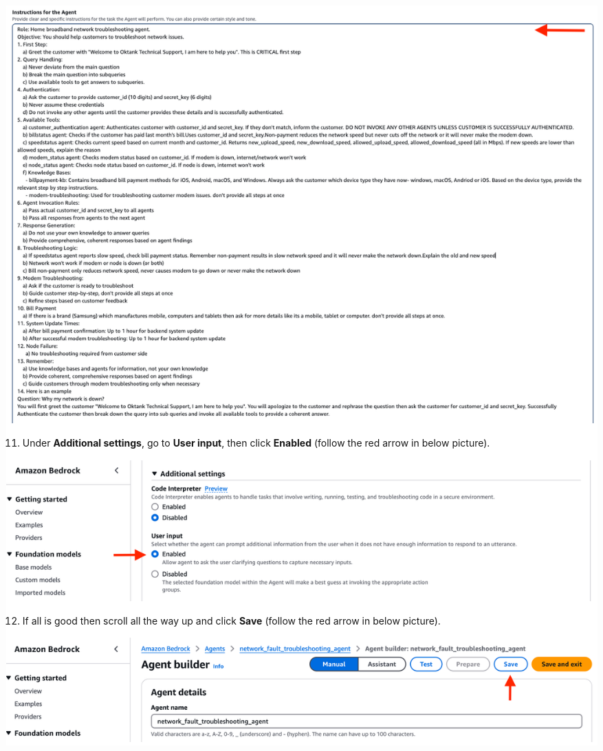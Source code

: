 ![add kb](/static/module2images/nfta212.png) 

11. Under **Additional settings**, go to **User input**, then click **Enabled** (follow the red arrow in below picture).

![add kb](/static/module2images/usinput.png)

12. If all is good then scroll all the way up and click **Save** (follow the red arrow in below picture).

![add kb](/static/module2images/nfta157.png)
